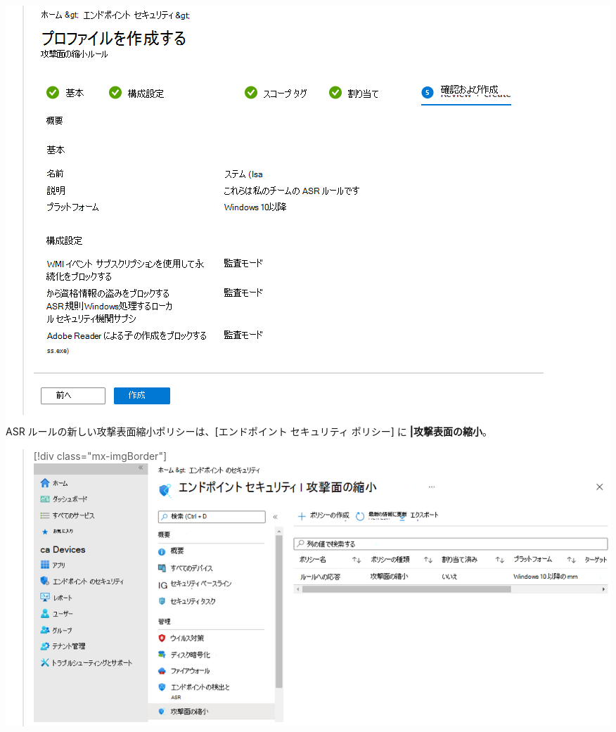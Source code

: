    > ![ASR ルール ポリシーのアクティブ化](images/asr-mem-review-create.png)

ASR ルールの新しい攻撃表面縮小ポリシーは、[エンドポイント セキュリティ ポリシー] に **|攻撃表面の縮小**。

   > [!div class="mx-imgBorder"]
   > ![リストされた ASR ルール ポリシー](images/asr-mem-my-asr-rules.png)
